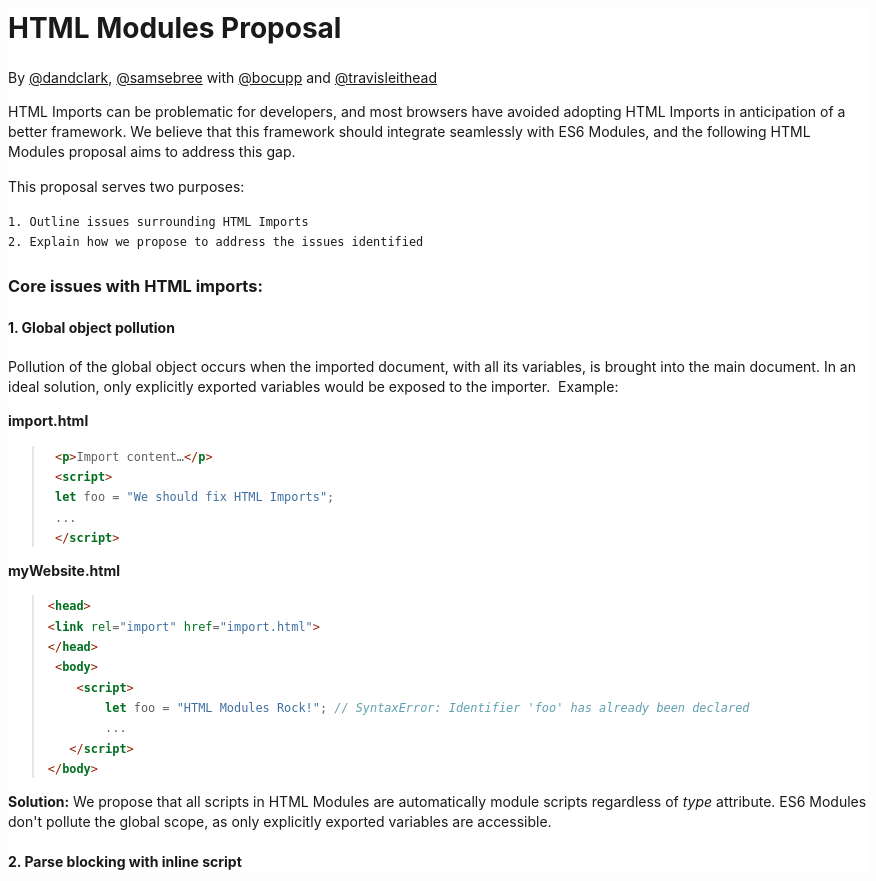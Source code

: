 # HTML Modules Proposal

By [@dandclark](https://github.com/dandclark), [@samsebree](https://github.com/samsebree)
with [@bocupp](https://github.com/BoCupp) and [@travisleithead](https://github.com/travisleithead)

HTML Imports can be problematic for developers, and most browsers have avoided adopting HTML Imports in anticipation of a better framework. We believe that this framework should integrate seamlessly with ES6 Modules, and the following HTML Modules proposal aims to address this gap.

This proposal serves two purposes:

	1. Outline issues surrounding HTML Imports
	2. Explain how we propose to address the issues identified

### Core issues with HTML imports:

#### 1. Global object pollution 
Pollution of the global object occurs when the imported document, with all its variables, is brought into the main document.  In an ideal solution, only explicitly exported variables would be exposed to the importer. 
Example:
 

**import.html**
> ```html
>  <p>Import content…</p>
>  <script>
>  let foo = "We should fix HTML Imports";
>  ...
>  </script>
>  ```


**myWebsite.html**

> ```html
> <head>
> <link rel="import" href="import.html">  
> </head>
>  <body>
>     <script>
>         let foo = "HTML Modules Rock!"; // SyntaxError: Identifier 'foo' has already been declared
>         ...
>    </script>
> </body> 
> ```

**Solution:**
We propose that all scripts in HTML Modules are automatically module scripts regardless of *type* attribute.  ES6 Modules don't pollute the global scope, as only explicitly exported variables are accessible.

#### 2. Parse blocking with inline script
